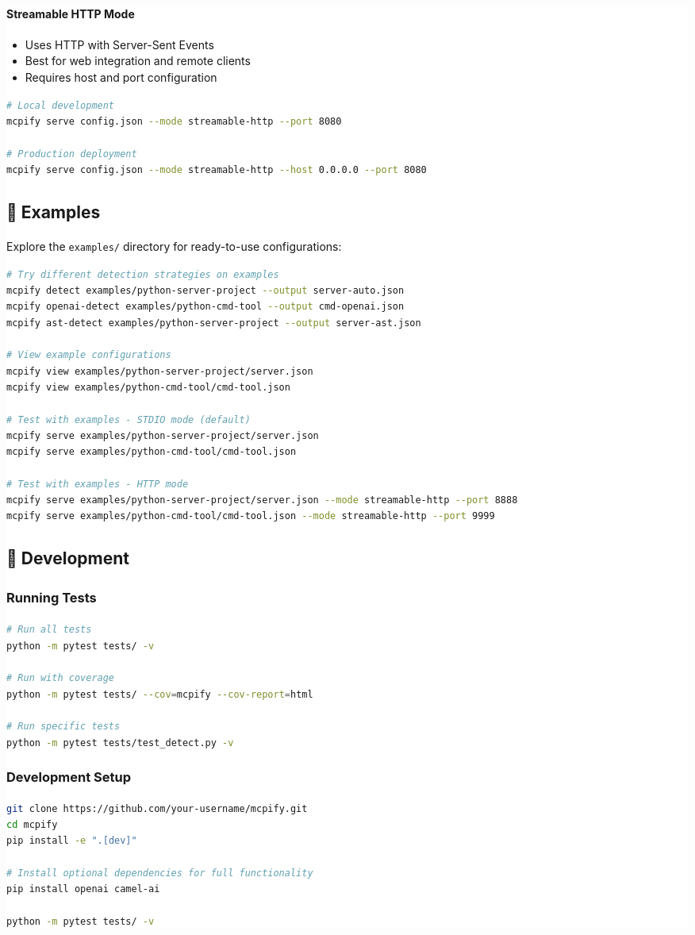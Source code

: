 #### Streamable HTTP Mode
- Uses HTTP with Server-Sent Events
- Best for web integration and remote clients
- Requires host and port configuration

```bash
# Local development
mcpify serve config.json --mode streamable-http --port 8080

# Production deployment
mcpify serve config.json --mode streamable-http --host 0.0.0.0 --port 8080
```

## 📁 Examples

Explore the `examples/` directory for ready-to-use configurations:

```bash
# Try different detection strategies on examples
mcpify detect examples/python-server-project --output server-auto.json
mcpify openai-detect examples/python-cmd-tool --output cmd-openai.json
mcpify ast-detect examples/python-server-project --output server-ast.json

# View example configurations
mcpify view examples/python-server-project/server.json
mcpify view examples/python-cmd-tool/cmd-tool.json

# Test with examples - STDIO mode (default)
mcpify serve examples/python-server-project/server.json
mcpify serve examples/python-cmd-tool/cmd-tool.json

# Test with examples - HTTP mode
mcpify serve examples/python-server-project/server.json --mode streamable-http --port 8888
mcpify serve examples/python-cmd-tool/cmd-tool.json --mode streamable-http --port 9999
```

## 🧪 Development

### Running Tests
```bash
# Run all tests
python -m pytest tests/ -v

# Run with coverage
python -m pytest tests/ --cov=mcpify --cov-report=html

# Run specific tests
python -m pytest tests/test_detect.py -v
```

### Development Setup
```bash
git clone https://github.com/your-username/mcpify.git
cd mcpify
pip install -e ".[dev]"

# Install optional dependencies for full functionality
pip install openai camel-ai

python -m pytest tests/ -v
```
